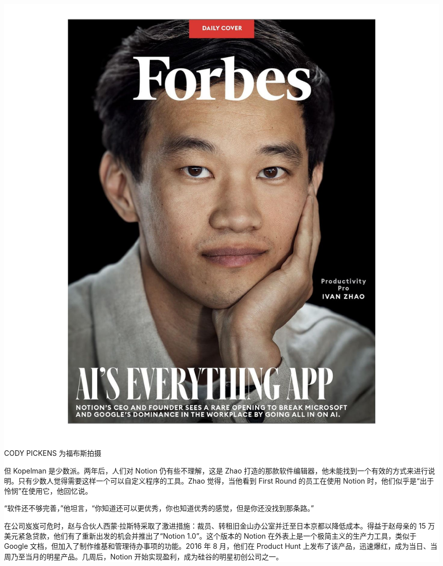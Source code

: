 ![CODY PICKENS 为福布斯拍摄](0x0.jpg)

CODY PICKENS 为福布斯拍摄

但 Kopelman 是少数派。两年后，人们对 Notion 仍有些不理解，这是 Zhao 打造的那款软件编辑器，他未能找到一个有效的方式来进行说明。只有少数人觉得需要这样一个可以自定义程序的工具。Zhao 觉得，当他看到 First Round 的员工在使用 Notion 时，他们似乎是“出于怜悯”在使用它，他回忆说。

“软件还不够完善，”他坦言，“你知道还可以更优秀，你也知道优秀的感觉，但是你还没找到那条路。”

在公司岌岌可危时，赵与合伙人西蒙·拉斯特采取了激进措施：裁员、转租旧金山办公室并迁至日本京都以降低成本。得益于赵母亲的 15 万美元紧急贷款，他们有了重新出发的机会并推出了“Notion 1.0”。这个版本的 Notion 在外表上是一个极简主义的生产力工具，类似于 Google 文档，但加入了制作维基和管理待办事项的功能。2016 年 8 月，他们在 Product Hunt 上发布了该产品，迅速爆红，成为当日、当周乃至当月的明星产品。几周后，Notion 开始实现盈利，成为硅谷的明星初创公司之一。

